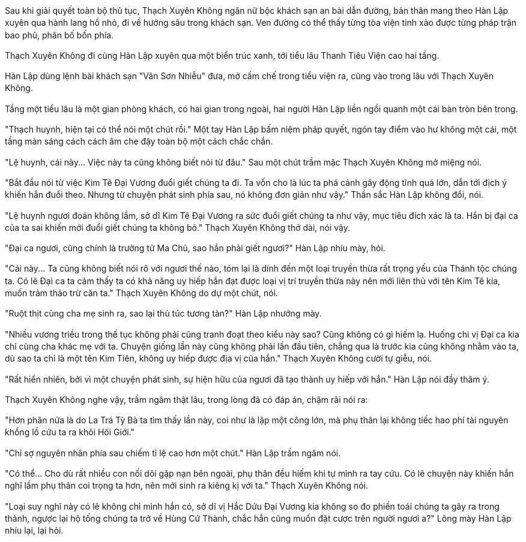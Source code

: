 Sau khi giải quyết toàn bộ thủ tục, Thạch Xuyên Không ngăn nữ bộc khách sạn an bài dẫn đường, bản thân mang theo Hàn Lập xuyên qua hành lang hồ nhỏ, đi về hướng sâu trong khách sạn. Ven đường có thể thấy từng tòa viện tinh xảo được từng pháp trận bao phủ, phân bố bốn phía.

Thạch Xuyên Không đi cùng Hàn Lập xuyên qua một biển trúc xanh, tới tiểu lâu Thanh Tiêu Viện cao hai tầng.

Hàn Lập dùng lệnh bài khách sạn "Vân Sơn Nhiễu" đưa, mở cấm chế trong tiểu viện ra, cùng vào trong lâu với Thạch Xuyên Không.

Tầng một tiểu lâu là một gian phòng khách, có hai gian trong ngoài, hai người Hàn Lập liền ngồi quanh một cái bàn tròn bên trong.

"Thạch huynh, hiện tại có thể nói một chút rồi." Một tay Hàn Lập bấm niệm pháp quyết, ngón tay điểm vào hư không một cái, một tầng màn sáng cách cách âm che đậy toàn bộ một cách chắc chắn.

"Lệ huynh, cái này... Việc này ta cũng không biết nói từ đâu." Sau một chút trầm mặc Thạch Xuyên Không mở miệng nói.

"Bắt đầu nói từ việc Kim Tê Đại Vương đuổi giết chúng ta đi. Ta vốn cho là lúc ta phá cảnh gây động tĩnh quá lớn, dẫn tới địch ý khiến hắn đuổi theo. Nhưng từ chuyện phát sinh phía sau, nó không đơn giản như vậy." Thần sắc Hàn Lập không đổi, nói.

"Lệ huynh ngươi đoán không lầm, sở dĩ Kim Tê Đại Vương ra sức đuổi giết chúng ta như vậy, mục tiêu đích xác là ta. Hắn bị đại ca của ta sai khiến mới đuổi giết chúng ta không bỏ." Thạch Xuyên Không thở dài, nói vậy.

"Đại ca ngươi, cũng chính là trưởng tử Ma Chủ, sao hắn phải giết ngươi?" Hàn Lập nhíu mày, hỏi.

"Cái này... Ta cũng không biết nói rõ với ngươi thế nào, tóm lại là dính đến một loại truyền thừa rất trọng yếu của Thánh tộc chúng ta. Có lẽ Đại ca ta cảm thấy ta có khả năng uy hiếp hắn đạt được loại vị trí truyền thừa này nên mới liên thủ với tên Kim Tê kia, muốn trảm thảo trừ căn ta." Thạch Xuyên Không do dự một chút, nói.

"Ruột thịt cùng cha mẹ sinh ra, sao lại thủ túc tương tàn?" Hàn Lập nhướng mày.

"Nhiều vương triều trong thế tục không phải cũng tranh đoạt theo kiểu này sao? Cũng không có gì hiếm lạ. Huống chi vị Đại ca kia chỉ cùng cha khác mẹ với ta. Chuyện giống lần này cũng không phải lần đầu tiên, chẳng qua là trước kia cũng không nhằm vào ta, dù sao ta chỉ là một tên Kim Tiên, không uy hiếp được địa vị của hắn." Thạch Xuyên Không cười tự giễu, nói.

"Rất hiển nhiên, bởi vì một chuyện phát sinh, sự hiện hữu của ngươi đã tạo thành uy hiếp với hắn." Hàn Lập nói đầy thâm ý.

Thạch Xuyên Không nghe vậy, trầm ngâm thật lâu, trong lòng đã có đáp án, chậm rãi nói ra:

"Hơn phân nửa là do La Trá Tỳ Bà ta tìm thấy lần này, coi như là lập một công lớn, mà phụ thân lại không tiếc hao phí tài nguyên khổng lồ cứu ta ra khỏi Hôi Giới."

"Chỉ sợ nguyên nhân phía sau chiếm tỉ lệ cao hơn một chút." Hàn Lập trầm ngâm nói.

"Có thể... Cho dù rất nhiều con nối dõi gặp nạn bên ngoài, phụ thân đều hiếm khi tự mình ra tay cứu. Có lẽ chuyện này khiến hắn nghĩ lầm phụ thân coi trọng ta hơn, nên mới sinh ra kiêng kị với ta." Thạch Xuyên Không nói.

"Loại suy nghĩ này có lẽ không chỉ mình hắn có, sở dĩ vị Hắc Dứu Đại Vương kia không so đo phiền toái chúng ta gây ra trong thành, ngược lại hộ tống chúng ta trở về Hùng Cứ Thành, chắc hẳn cũng muốn đặt cược trên người ngươi a?" Lông mày Hàn Lập nhíu lại, lại hỏi.
